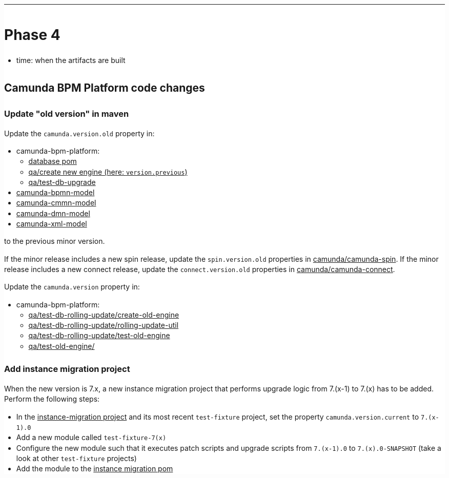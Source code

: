 -----

# Phase 4

* time: when the artifacts are built

## Camunda BPM Platform code changes

### Update "old version" in maven

Update the `camunda.version.old` property in:
* camunda-bpm-platform:
  * [database pom][database-pom]
  * [qa/create new engine (here: `version.previous`)](https://github.com/camunda/camunda-bpm-platform/blob/master/qa/test-db-rolling-update/create-new-engine/pom.xml)
  * [qa/test-db-upgrade](https://github.com/camunda/camunda-bpm-platform/blob/master/qa/test-db-upgrade/pom.xml)
* [camunda-bpmn-model][bpmn-model-pom]
* [camunda-cmmn-model][cmmn-model-pom]
* [camunda-dmn-model][dmn-model-pom]
* [camunda-xml-model][xml-model-pom]

to the previous minor version.

If the minor release includes a new spin release, update the `spin.version.old` properties in [camunda/camunda-spin][spin-pom].
If the minor release includes a new connect release, update the `connect.version.old` properties in [camunda/camunda-connect][connect-pom].

Update the `camunda.version` property in:

* camunda-bpm-platform:
  * [qa/test-db-rolling-update/create-old-engine](https://github.com/camunda/camunda-bpm-platform/blob/master/qa/test-db-rolling-update/create-old-engine/pom.xml)
  * [qa/test-db-rolling-update/rolling-update-util](https://github.com/camunda/camunda-bpm-platform/blob/master/qa/test-db-rolling-update/rolling-update-util/pom.xml)
  * [qa/test-db-rolling-update/test-old-engine](https://github.com/camunda/camunda-bpm-platform/blob/master/qa/test-db-rolling-update/test-old-engine/pom.xml)
  * [ qa/test-old-engine/](https://github.com/camunda/camunda-bpm-platform/blob/master/qa/test-old-engine/pom.xml)

### Add instance migration project

When the new version is 7.x, a new instance migration project that performs upgrade logic from 7.(x-1) to 7.(x) has to be added. Perform the following steps:

* In the [instance-migration project][instance-migration] and its most recent `test-fixture` project, set the property `camunda.version.current` to `7.(x-1).0`
* Add a new module called `test-fixture-7(x)`
* Configure the new module such that it executes patch scripts and upgrade scripts from `7.(x-1).0` to `7.(x).0-SNAPSHOT` (take a look at other `test-fixture` projects)
* Add the module to the [instance migration pom][instance-migration-pom]


[camunda-bpm-platform]: https://github.com/camunda/camunda-bpm-platform/tree/master
[sql-scripts]: https://github.com/camunda/camunda-bpm-platform/tree/master/engine/src/main/resources/org/camunda/bpm/engine/db
[database-pom]: https://github.com/camunda/camunda-bpm-platform/blob/master/database/pom.xml
[instance-migration]: https://github.com/camunda/camunda-bpm-platform/tree/master/qa/test-db-instance-migration
[instance-migration-pom]: https://github.com/camunda/camunda-bpm-platform/tree/master/qa/test-db-instance-migration/pom.xml
[bpmn-model-pom]: https://github.com/camunda/camunda-bpmn-model/blob/master/pom.xml
[cmmn-model-pom]: https://github.com/camunda/camunda-cmmn-model/blob/master/pom.xml
[dmn-model-pom]: https://github.com/camunda/camunda-dmn-model/blob/master/pom.xml
[xml-model-pom]: https://github.com/camunda/camunda-xml-model/blob/master/pom.xml
[spin-pom]: https://github.com/camunda/camunda-spin/blob/master/pom.xml
[connect-pom]: https://github.com/camunda/camunda-connect/blob/master/pom.xml